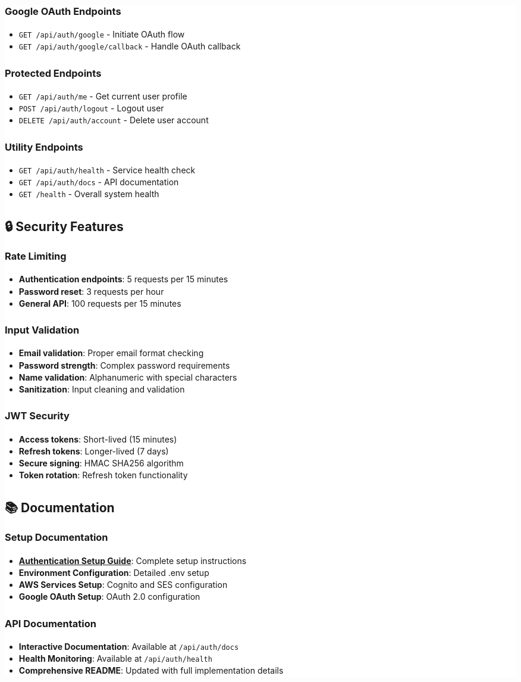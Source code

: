 ### Google OAuth Endpoints

- `GET /api/auth/google` - Initiate OAuth flow
- `GET /api/auth/google/callback` - Handle OAuth callback

### Protected Endpoints

- `GET /api/auth/me` - Get current user profile
- `POST /api/auth/logout` - Logout user
- `DELETE /api/auth/account` - Delete user account

### Utility Endpoints

- `GET /api/auth/health` - Service health check
- `GET /api/auth/docs` - API documentation
- `GET /health` - Overall system health

## 🔒 Security Features

### Rate Limiting

- **Authentication endpoints**: 5 requests per 15 minutes
- **Password reset**: 3 requests per hour
- **General API**: 100 requests per 15 minutes

### Input Validation

- **Email validation**: Proper email format checking
- **Password strength**: Complex password requirements
- **Name validation**: Alphanumeric with special characters
- **Sanitization**: Input cleaning and validation

### JWT Security

- **Access tokens**: Short-lived (15 minutes)
- **Refresh tokens**: Longer-lived (7 days)
- **Secure signing**: HMAC SHA256 algorithm
- **Token rotation**: Refresh token functionality

## 📚 Documentation

### Setup Documentation

- **[Authentication Setup Guide](docs/AUTH_SETUP.md)**: Complete setup instructions
- **Environment Configuration**: Detailed .env setup
- **AWS Services Setup**: Cognito and SES configuration
- **Google OAuth Setup**: OAuth 2.0 configuration

### API Documentation

- **Interactive Documentation**: Available at `/api/auth/docs`
- **Health Monitoring**: Available at `/api/auth/health`
- **Comprehensive README**: Updated with full implementation details

